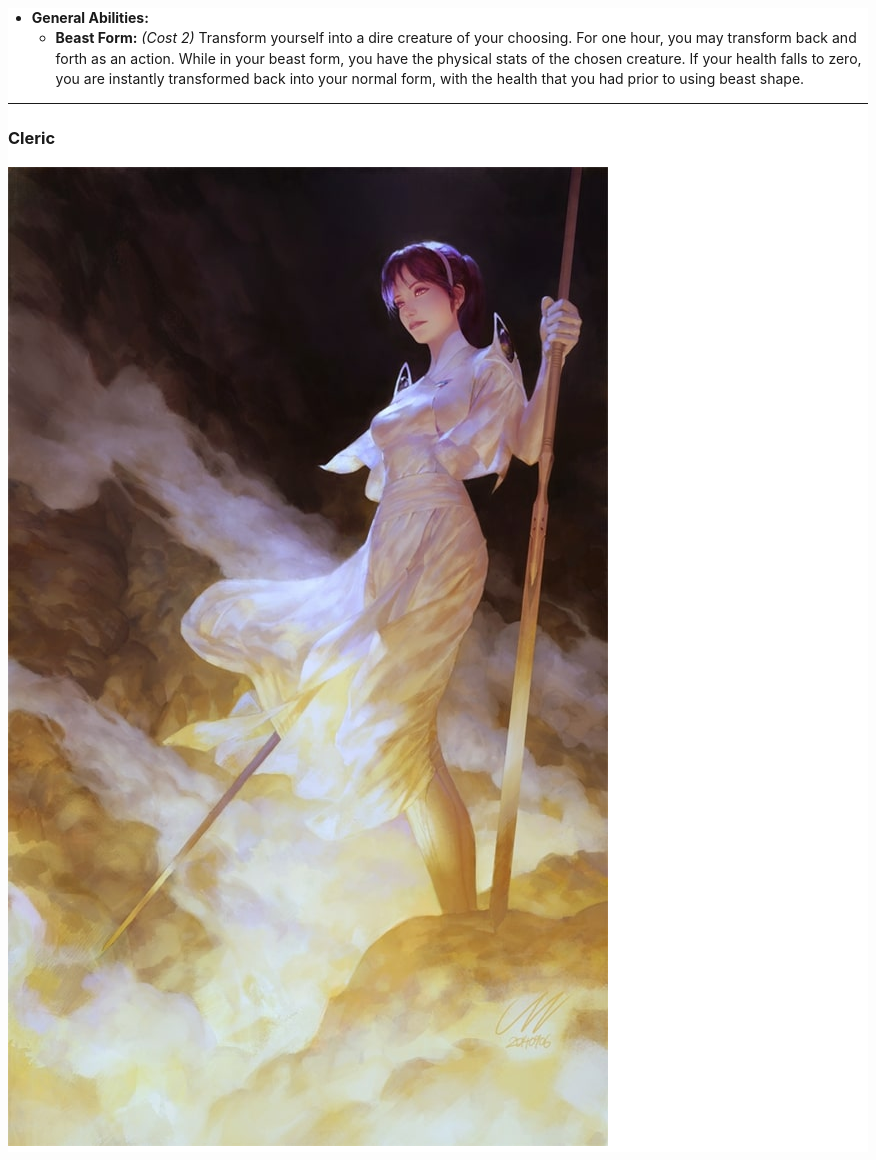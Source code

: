   
* __General Abilities:__   
  * __Beast Form:__ _(Cost 2)_ Transform yourself into a dire creature of your choosing. For one hour, you may transform back and forth as an action. While in your beast form, you have the physical stats of the chosen creature. If your health falls to zero, you are instantly transformed back into your normal form, with the health that you had prior to using beast shape.  
  
  
  
___

  
### Cleric
<img src='images/class/cleric.jpg' class="raceClassImage" />
